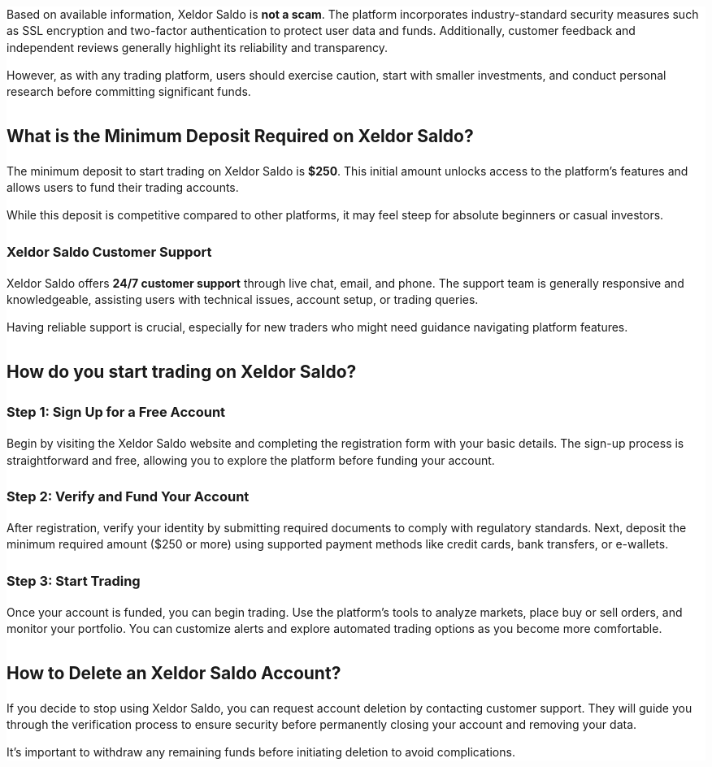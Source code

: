 Based on available information, Xeldor Saldo is **not a scam**. The platform incorporates industry-standard security measures such as SSL encryption and two-factor authentication to protect user data and funds. Additionally, customer feedback and independent reviews generally highlight its reliability and transparency.

However, as with any trading platform, users should exercise caution, start with smaller investments, and conduct personal research before committing significant funds.

## What is the Minimum Deposit Required on Xeldor Saldo?

The minimum deposit to start trading on Xeldor Saldo is **$250**. This initial amount unlocks access to the platform’s features and allows users to fund their trading accounts.

While this deposit is competitive compared to other platforms, it may feel steep for absolute beginners or casual investors.

### Xeldor Saldo Customer Support

Xeldor Saldo offers **24/7 customer support** through live chat, email, and phone. The support team is generally responsive and knowledgeable, assisting users with technical issues, account setup, or trading queries.

Having reliable support is crucial, especially for new traders who might need guidance navigating platform features.

## How do you start trading on Xeldor Saldo?

### Step 1: Sign Up for a Free Account

Begin by visiting the Xeldor Saldo website and completing the registration form with your basic details. The sign-up process is straightforward and free, allowing you to explore the platform before funding your account.

### Step 2: Verify and Fund Your Account

After registration, verify your identity by submitting required documents to comply with regulatory standards. Next, deposit the minimum required amount ($250 or more) using supported payment methods like credit cards, bank transfers, or e-wallets.

### Step 3: Start Trading

Once your account is funded, you can begin trading. Use the platform’s tools to analyze markets, place buy or sell orders, and monitor your portfolio. You can customize alerts and explore automated trading options as you become more comfortable.

## How to Delete an Xeldor Saldo Account?

If you decide to stop using Xeldor Saldo, you can request account deletion by contacting customer support. They will guide you through the verification process to ensure security before permanently closing your account and removing your data.

It’s important to withdraw any remaining funds before initiating deletion to avoid complications.
